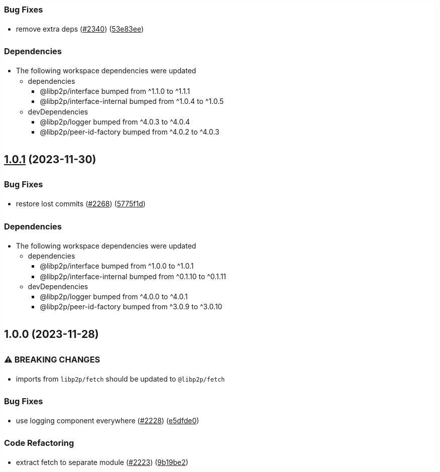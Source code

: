 
### Bug Fixes

* remove extra deps ([#2340](https://github.com/libp2p/js-libp2p/issues/2340)) ([53e83ee](https://github.com/libp2p/js-libp2p/commit/53e83eea50410391ec9cff4cd8097210b93894ff))


### Dependencies

* The following workspace dependencies were updated
  * dependencies
    * @libp2p/interface bumped from ^1.1.0 to ^1.1.1
    * @libp2p/interface-internal bumped from ^1.0.4 to ^1.0.5
  * devDependencies
    * @libp2p/logger bumped from ^4.0.3 to ^4.0.4
    * @libp2p/peer-id-factory bumped from ^4.0.2 to ^4.0.3

## [1.0.1](https://github.com/libp2p/js-libp2p/compare/fetch-v1.0.0...fetch-v1.0.1) (2023-11-30)


### Bug Fixes

* restore lost commits ([#2268](https://github.com/libp2p/js-libp2p/issues/2268)) ([5775f1d](https://github.com/libp2p/js-libp2p/commit/5775f1df4f5561500e622dc0788fdacbc74e2755))


### Dependencies

* The following workspace dependencies were updated
  * dependencies
    * @libp2p/interface bumped from ^1.0.0 to ^1.0.1
    * @libp2p/interface-internal bumped from ^0.1.10 to ^0.1.11
  * devDependencies
    * @libp2p/logger bumped from ^4.0.0 to ^4.0.1
    * @libp2p/peer-id-factory bumped from ^3.0.9 to ^3.0.10

## 1.0.0 (2023-11-28)


### ⚠ BREAKING CHANGES

* imports from `libp2p/fetch` should be updated to `@libp2p/fetch`

### Bug Fixes

* use logging component everywhere ([#2228](https://www.github.com/libp2p/js-libp2p/issues/2228)) ([e5dfde0](https://www.github.com/libp2p/js-libp2p/commit/e5dfde0883191c93903ca552433f177d48adf0b3))


### Code Refactoring

* extract fetch to separate module ([#2223](https://www.github.com/libp2p/js-libp2p/issues/2223)) ([9b19be2](https://www.github.com/libp2p/js-libp2p/commit/9b19be2796c2dbbe207029199b1ac203647744e3))
